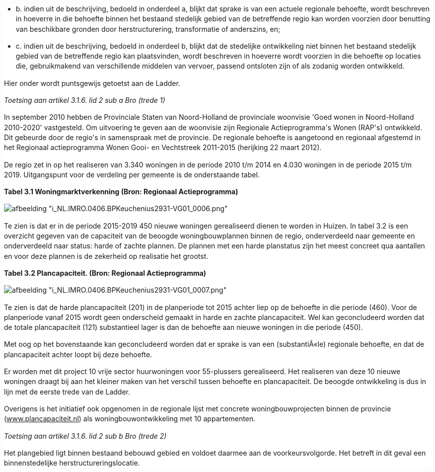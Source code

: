 * b. indien uit de beschrijving, bedoeld in onderdeel a, blijkt dat sprake is van een actuele regionale behoefte, wordt beschreven in hoeverre in die behoefte binnen het bestaand stedelijk gebied van de betreffende regio kan worden voorzien door benutting van beschikbare gronden door herstructurering, transformatie of anderszins, en;

* c. indien uit de beschrijving, bedoeld in onderdeel b, blijkt dat de stedelijke ontwikkeling niet binnen het bestaand stedelijk gebied van de betreffende regio kan plaatsvinden, wordt beschreven in hoeverre wordt voorzien in die behoefte op locaties die, gebruikmakend van verschillende middelen van vervoer, passend ontsloten zijn of als zodanig worden ontwikkeld.

Hier onder wordt puntsgewijs getoetst aan de Ladder.

*Toetsing aan artikel 3\.1\.6\. lid 2 sub a Bro (trede 1\)*

In september 2010 hebben de Provinciale Staten van Noord\-Holland de provinciale woonvisie 'Goed wonen in Noord\-Holland 2010\-2020' vastgesteld. Om uitvoering te geven aan de woonvisie zijn Regionale Actieprogramma's Wonen (RAP's) ontwikkeld. Dit gebeurde door de regio's in samenspraak met de provincie. De regionale behoefte is aangetoond en regionaal afgestemd in het Regionaal actieprogramma Wonen Gooi\- en Vechtstreek 2011\-2015 (herijking 22 maart 2012\).

De regio zet in op het realiseren van 3\.340 woningen in de periode 2010 t/m 2014 en 4\.030 woningen in de periode 2015 t/m 2019\. Uitgangspunt voor de verdeling per gemeente is de onderstaande tabel.

**Tabel 3\.1 Woningmarktverkenning (Bron: Regionaal Actieprogramma)**

![afbeelding "i_NL.IMRO.0406.BPKeuchenius2931-VG01_0006.png"](i_NL.IMRO.0406.BPKeuchenius2931-VG01_0006.png)

Te zien is dat er in de periode 2015\-2019 450 nieuwe woningen gerealiseerd dienen te worden in Huizen. In tabel 3\.2 is een overzicht gegeven van de capaciteit van de beoogde woningbouwplannen binnen de regio, onderverdeeld naar gemeente en onderverdeeld naar status: harde of zachte plannen. De plannen met een harde planstatus zijn het meest concreet qua aantallen en voor deze plannen is de zekerheid op realisatie het grootst.

**Tabel 3\.2 Plancapaciteit. (Bron: Regionaal Actieprogramma)**

![afbeelding "i_NL.IMRO.0406.BPKeuchenius2931-VG01_0007.png"](i_NL.IMRO.0406.BPKeuchenius2931-VG01_0007.png)

Te zien is dat de harde plancapaciteit (201\) in de planperiode tot 2015 achter liep op de behoefte in die periode (460\). Voor de planperiode vanaf 2015 wordt geen onderscheid gemaakt in harde en zachte plancapaciteit. Wel kan geconcludeerd worden dat de totale plancapaciteit (121\) substantieel lager is dan de behoefte aan nieuwe woningen in die periode (450\).

Met oog op het bovenstaande kan geconcludeerd worden dat er sprake is van een (substantiÃ«le) regionale behoefte, en dat de plancapaciteit achter loopt bij deze behoefte.

Er worden met dit project 10 vrije sector huurwoningen voor 55\-plussers gerealiseerd. Het realiseren van deze 10 nieuwe woningen draagt bij aan het kleiner maken van het verschil tussen behoefte en plancapaciteit. De beoogde ontwikkeling is dus in lijn met de eerste trede van de Ladder.

Overigens is het initiatief ook opgenomen in de regionale lijst met concrete woningbouwprojecten binnen de provincie (www.plancapaciteit.nl) als woningbouwontwikkeling met 10 appartementen.

*Toetsing aan artikel 3\.1\.6\. lid 2 sub b Bro (trede 2\)*

Het plangebied ligt binnen bestaand bebouwd gebied en voldoet daarmee aan de voorkeursvolgorde. Het betreft in dit geval een binnenstedelijke herstructureringslocatie.
